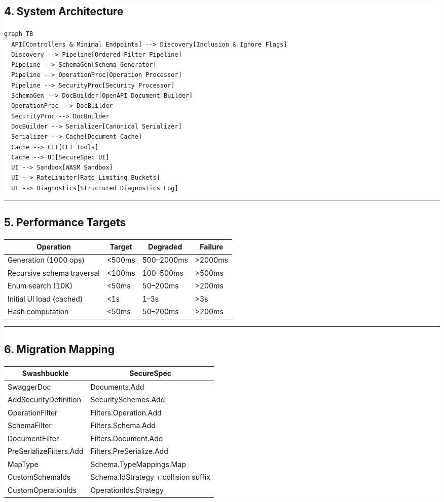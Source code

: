 
## 4. System Architecture
```mermaid
graph TB
  API[Controllers & Minimal Endpoints] --> Discovery[Inclusion & Ignore Flags]
  Discovery --> Pipeline[Ordered Filter Pipeline]
  Pipeline --> SchemaGen[Schema Generator]
  Pipeline --> OperationProc[Operation Processor]
  Pipeline --> SecurityProc[Security Processor]
  SchemaGen --> DocBuilder[OpenAPI Document Builder]
  OperationProc --> DocBuilder
  SecurityProc --> DocBuilder
  DocBuilder --> Serializer[Canonical Serializer]
  Serializer --> Cache[Document Cache]
  Cache --> CLI[CLI Tools]
  Cache --> UI[SecureSpec UI]
  UI --> Sandbox[WASM Sandbox]
  UI --> RateLimiter[Rate Limiting Buckets]
  UI --> Diagnostics[Structured Diagnostics Log]
```

---

## 5. Performance Targets
| Operation | Target | Degraded | Failure |
|-----------|--------|----------|---------|
| Generation (1000 ops) | <500ms | 500–2000ms | >2000ms |
| Recursive schema traversal | <100ms | 100–500ms | >500ms |
| Enum search (10K) | <50ms | 50–200ms | >200ms |
| Initial UI load (cached) | <1s | 1–3s | >3s |
| Hash computation | <50ms | 50–200ms | >200ms |

---

## 6. Migration Mapping
| Swashbuckle | SecureSpec |
|-------------|-----------|
| SwaggerDoc | Documents.Add |
| AddSecurityDefinition | SecuritySchemes.Add |
| OperationFilter<T> | Filters.Operation.Add<T> |
| SchemaFilter<T> | Filters.Schema.Add<T> |
| DocumentFilter<T> | Filters.Document.Add<T> |
| PreSerializeFilters.Add | Filters.PreSerialize.Add |
| MapType<T> | Schema.TypeMappings.Map<T> |
| CustomSchemaIds | Schema.IdStrategy + collision suffix |
| CustomOperationIds | OperationIds.Strategy |
